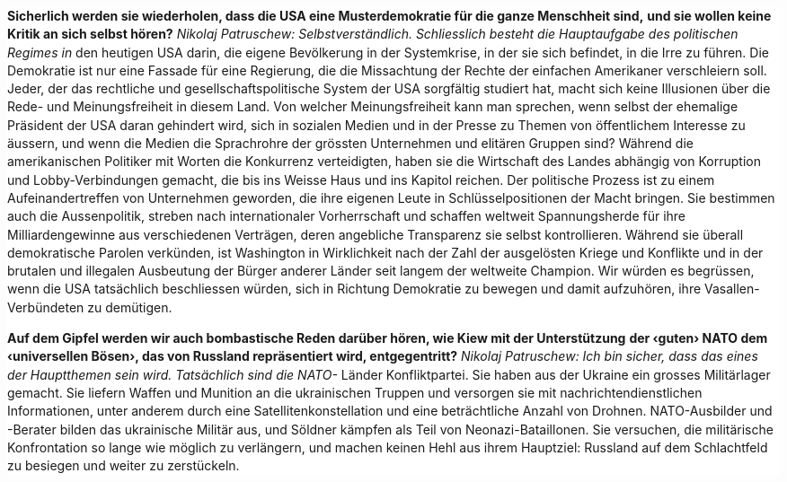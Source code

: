 **Sicherlich werden sie wiederholen, dass die USA eine Musterdemokratie für die ganze Menschheit sind,**
**und sie wollen keine Kritik an sich selbst hören?**
_Nikolaj Patruschew: Selbstverständlich. Schliesslich besteht die Hauptaufgabe des politischen Regimes in_
den heutigen USA darin, die eigene Bevölkerung in der Systemkrise, in der sie sich befindet, in die Irre zu
führen.
Die Demokratie ist nur eine Fassade für eine Regierung, die die Missachtung der Rechte der einfachen
Amerikaner verschleiern soll. Jeder, der das rechtliche und gesellschaftspolitische System der USA sorgfältig studiert hat, macht sich keine Illusionen über die Rede- und Meinungsfreiheit in diesem Land. Von
welcher Meinungsfreiheit kann man sprechen, wenn selbst der ehemalige Präsident der USA daran gehindert wird, sich in sozialen Medien und in der Presse zu Themen von öffentlichem Interesse zu äussern, und
wenn die Medien die Sprachrohre der grössten Unternehmen und elitären Gruppen sind?
Während die amerikanischen Politiker mit Worten die Konkurrenz verteidigten, haben sie die Wirtschaft des
Landes abhängig von Korruption und Lobby-Verbindungen gemacht, die bis ins Weisse Haus und ins Kapitol reichen.
Der politische Prozess ist zu einem Aufeinandertreffen von Unternehmen geworden, die ihre eigenen Leute
in Schlüsselpositionen der Macht bringen. Sie bestimmen auch die Aussenpolitik, streben nach internationaler Vorherrschaft und schaffen weltweit Spannungsherde für ihre Milliardengewinne aus verschiedenen
Verträgen, deren angebliche Transparenz sie selbst kontrollieren.
Während sie überall demokratische Parolen verkünden, ist Washington in Wirklichkeit nach der Zahl der
ausgelösten Kriege und Konflikte und in der brutalen und illegalen Ausbeutung der Bürger anderer Länder
seit langem der weltweite Champion.
Wir würden es begrüssen, wenn die USA tatsächlich beschliessen würden, sich in Richtung Demokratie zu
bewegen und damit aufzuhören, ihre Vasallen-Verbündeten zu demütigen.

**Auf dem Gipfel werden wir auch bombastische Reden darüber hören, wie Kiew mit der Unterstützung**
**der ‹guten› NATO dem ‹universellen Bösen›, das von Russland repräsentiert wird, entgegentritt?**
_Nikolaj Patruschew: Ich bin sicher, dass das eines der Hauptthemen sein wird. Tatsächlich sind die NATO-_
Länder Konfliktpartei. Sie haben aus der Ukraine ein grosses Militärlager gemacht. Sie liefern Waffen und
Munition an die ukrainischen Truppen und versorgen sie mit nachrichtendienstlichen Informationen, unter
anderem durch eine Satellitenkonstellation und eine beträchtliche Anzahl von Drohnen. NATO-Ausbilder
und -Berater bilden das ukrainische Militär aus, und Söldner kämpfen als Teil von Neonazi-Bataillonen. Sie
versuchen, die militärische Konfrontation so lange wie möglich zu verlängern, und machen keinen Hehl aus
ihrem Hauptziel: Russland auf dem Schlachtfeld zu besiegen und weiter zu zerstückeln.

